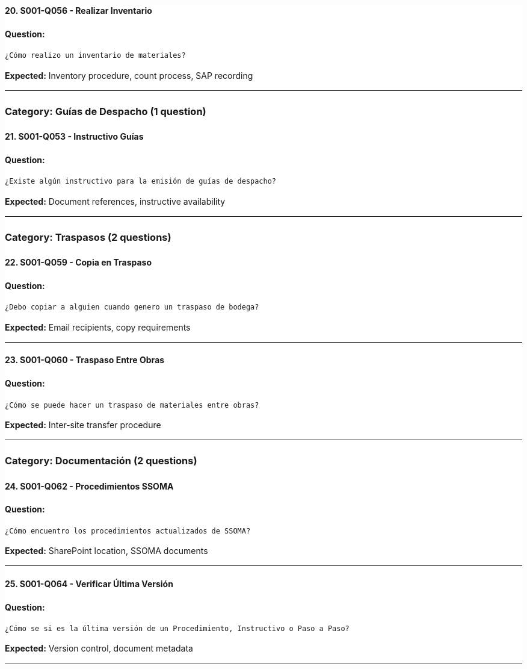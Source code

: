 
#### 20. S001-Q056 - Realizar Inventario
**Question:**
```
¿Cómo realizo un inventario de materiales?
```
**Expected:** Inventory procedure, count process, SAP recording

---

### Category: Guías de Despacho (1 question)

#### 21. S001-Q053 - Instructivo Guías
**Question:**
```
¿Existe algún instructivo para la emisión de guías de despacho?
```
**Expected:** Document references, instructive availability

---

### Category: Traspasos (2 questions)

#### 22. S001-Q059 - Copia en Traspaso
**Question:**
```
¿Debo copiar a alguien cuando genero un traspaso de bodega?
```
**Expected:** Email recipients, copy requirements

---

#### 23. S001-Q060 - Traspaso Entre Obras
**Question:**
```
¿Cómo se puede hacer un traspaso de materiales entre obras?
```
**Expected:** Inter-site transfer procedure

---

### Category: Documentación (2 questions)

#### 24. S001-Q062 - Procedimientos SSOMA
**Question:**
```
¿Cómo encuentro los procedimientos actualizados de SSOMA?
```
**Expected:** SharePoint location, SSOMA documents

---

#### 25. S001-Q064 - Verificar Última Versión
**Question:**
```
¿Cómo se si es la última versión de un Procedimiento, Instructivo o Paso a Paso?
```
**Expected:** Version control, document metadata

---